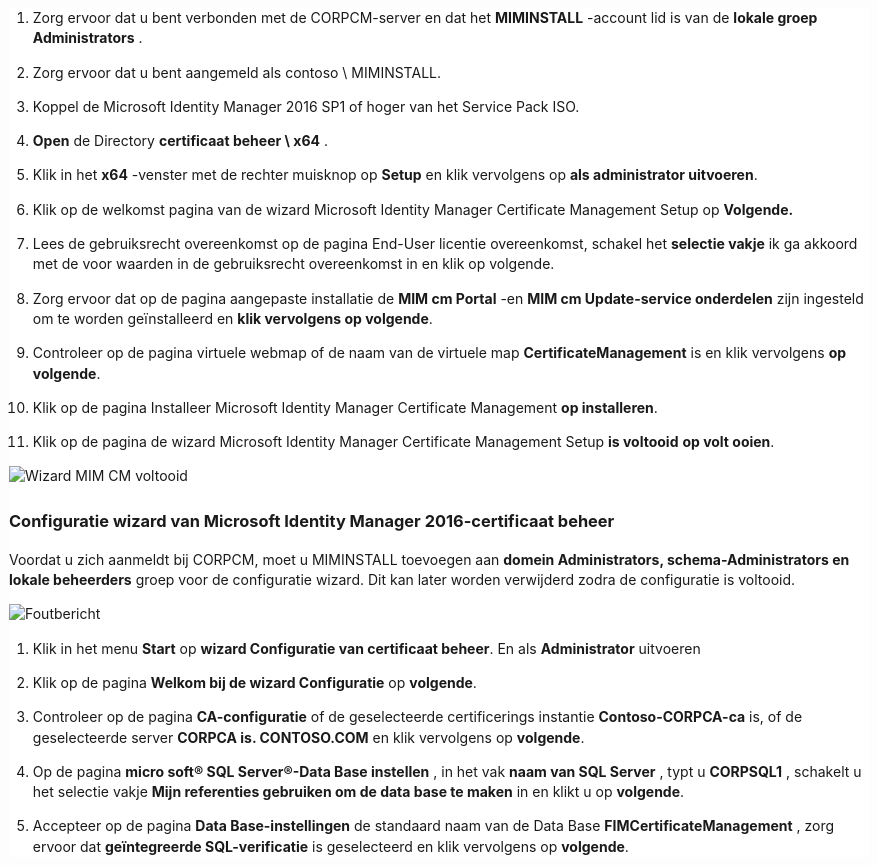 1. Zorg ervoor dat u bent verbonden met de CORPCM-server en dat het **MIMINSTALL** -account lid is van de **lokale groep Administrators** .

2. Zorg ervoor dat u bent aangemeld als contoso \\ MIMINSTALL.

3. Koppel de Microsoft Identity Manager 2016 SP1 of hoger van het Service Pack ISO.

4. **Open** de Directory **certificaat beheer \\ x64** .

5. Klik in het **x64** -venster met de rechter muisknop op **Setup** en klik vervolgens op **als administrator uitvoeren**.

6. Klik op de welkomst pagina van de wizard Microsoft Identity Manager Certificate Management Setup op **Volgende.**

7. Lees de gebruiksrecht overeenkomst op de pagina End-User licentie overeenkomst, schakel het **selectie vakje** ik ga akkoord met de voor waarden in de gebruiksrecht overeenkomst in en klik op volgende.

8. Zorg ervoor dat op de pagina aangepaste installatie de **MIM cm Portal** -en **MIM cm Update-service onderdelen** zijn ingesteld om te worden geïnstalleerd en **klik vervolgens op volgende**.

9. Controleer op de pagina virtuele webmap of de naam van de virtuele map **CertificateManagement** is en klik vervolgens **op volgende**.

10. Klik op de pagina Installeer Microsoft Identity Manager Certificate Management **op installeren**.

11. Klik op de pagina de wizard Microsoft Identity Manager Certificate Management Setup **is voltooid** **op volt ooien**.

![Wizard MIM CM voltooid](media/mim-cm-deploy/image026.png)

### <a name="configuration-wizard-of-microsoft-identity-manager-2016-certificate-management"></a>Configuratie wizard van Microsoft Identity Manager 2016-certificaat beheer

Voordat u zich aanmeldt bij CORPCM, moet u MIMINSTALL toevoegen aan **domein Administrators, schema-Administrators en lokale beheerders** groep voor de configuratie wizard. Dit kan later worden verwijderd zodra de configuratie is voltooid.

![Foutbericht](media/mim-cm-deploy/image028.png)

1. Klik in het menu **Start** op **wizard Configuratie van certificaat beheer**. En als **Administrator** uitvoeren

2. Klik op de pagina **Welkom bij de wizard Configuratie** op **volgende**.

3. Controleer op de pagina **CA-configuratie** of de geselecteerde certificerings instantie **Contoso-CORPCA-ca** is, of de geselecteerde server     **CORPCA is. CONTOSO.COM** en klik vervolgens op **volgende**.

4. Op de pagina **micro soft® SQL Server®-Data Base instellen** , in het vak **naam van SQL Server** , typt u **CORPSQL1** , schakelt u het selectie vakje **Mijn referenties gebruiken om de data base te maken** in en klikt u op **volgende**.

5. Accepteer op de pagina **Data Base-instellingen** de standaard naam van de Data Base **FIMCertificateManagement** , zorg ervoor dat **geïntegreerde SQL-verificatie** is geselecteerd en klik vervolgens op **volgende**.
